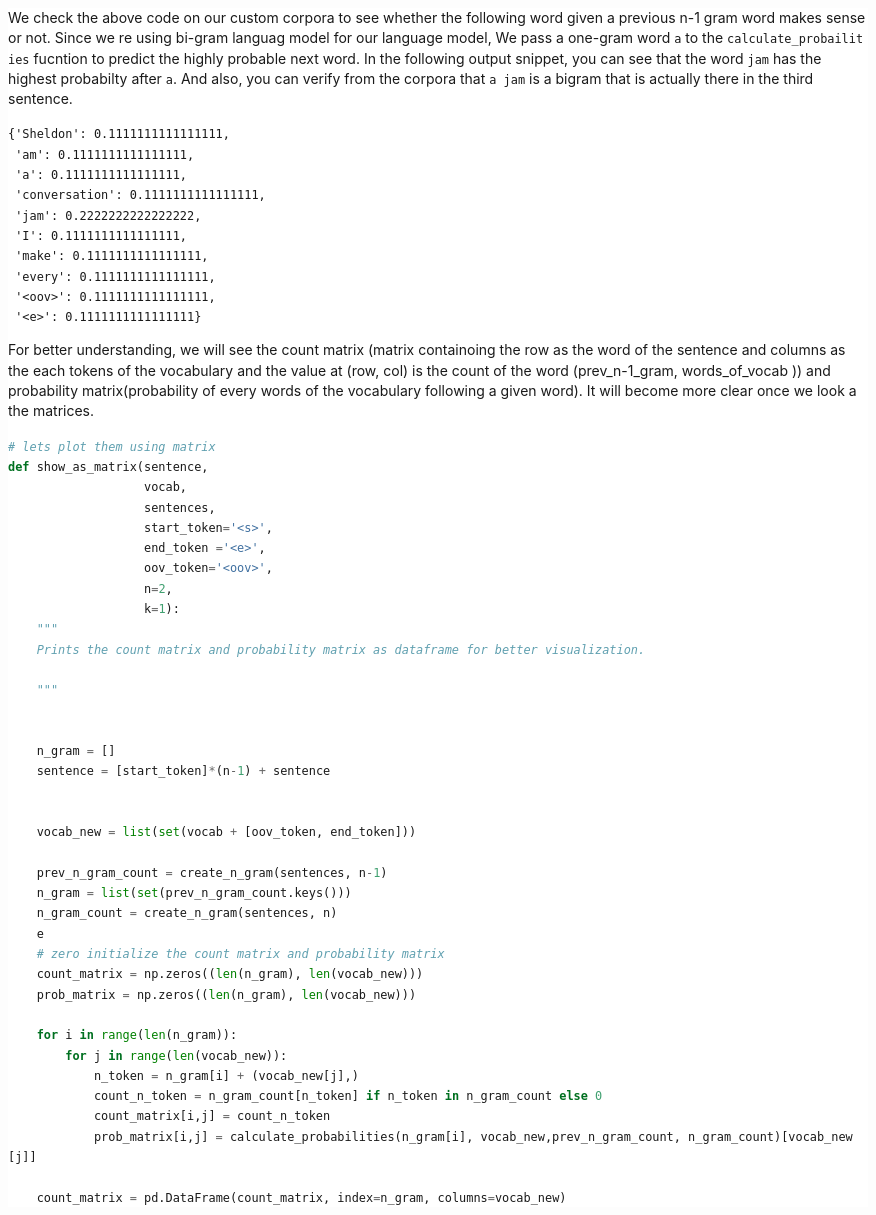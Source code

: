 We check the above code on our custom corpora to see whether the following word given a previous n-1 gram word makes sense or not. Since we re using bi-gram languag model for our language model, We pass a one-gram word `a` to the `calculate_probailities` fucntion to predict the highly probable next word. In the following output snippet, you can see that the word `jam` has the highest probabilty after `a`.  And also, you can verify from the corpora that `a jam` is a bigram that is actually there in the third sentence.


```tex
{'Sheldon': 0.1111111111111111,
 'am': 0.1111111111111111,
 'a': 0.1111111111111111,
 'conversation': 0.1111111111111111,
 'jam': 0.2222222222222222,
 'I': 0.1111111111111111,
 'make': 0.1111111111111111,
 'every': 0.1111111111111111,
 '<oov>': 0.1111111111111111,
 '<e>': 0.1111111111111111}
```

For better understanding, we will see the count matrix (matrix containoing the row as the word of the sentence and columns as the each tokens of the vocabulary and the value at (row, col) is the count of the word (prev_n-1_gram, words_of_vocab )) and probability matrix(probability of every words of the vocabulary following a given word). It will become more clear once we look a the matrices.


```python
# lets plot them using matrix
def show_as_matrix(sentence, 
                   vocab, 
                   sentences,
                   start_token='<s>', 
                   end_token ='<e>', 
                   oov_token='<oov>',
                   n=2, 
                   k=1):
    """
    Prints the count matrix and probability matrix as dataframe for better visualization.
    
    """
  
    
    n_gram = []
    sentence = [start_token]*(n-1) + sentence

     
    vocab_new = list(set(vocab + [oov_token, end_token]))
    
    prev_n_gram_count = create_n_gram(sentences, n-1)
    n_gram = list(set(prev_n_gram_count.keys())) 
    n_gram_count = create_n_gram(sentences, n)
    e 
    # zero initialize the count matrix and probability matrix
    count_matrix = np.zeros((len(n_gram), len(vocab_new)))
    prob_matrix = np.zeros((len(n_gram), len(vocab_new)))
    
    for i in range(len(n_gram)):
        for j in range(len(vocab_new)):
            n_token = n_gram[i] + (vocab_new[j],)
            count_n_token = n_gram_count[n_token] if n_token in n_gram_count else 0
            count_matrix[i,j] = count_n_token
            prob_matrix[i,j] = calculate_probabilities(n_gram[i], vocab_new,prev_n_gram_count, n_gram_count)[vocab_new[j]]
    
    count_matrix = pd.DataFrame(count_matrix, index=n_gram, columns=vocab_new)
```